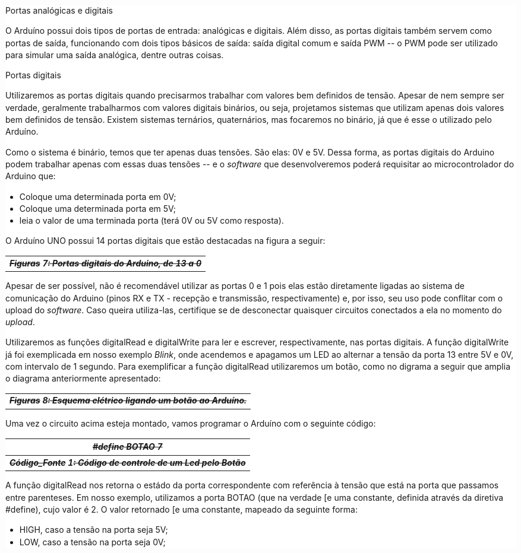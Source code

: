 Portas analógicas e digitais

O Arduíno possui dois tipos de portas de entrada: analógicas e digitais. Além disso, as portas digitais também servem como portas de saída, funcionando com dois tipos básicos de saída: saída digital comum e saída PWM -- o PWM pode ser utilizado para simular uma saída analógica, dentre outras coisas.

Portas digitais

Utilizaremos as portas digitais quando precisarmos trabalhar com valores bem definidos de tensão. Apesar de nem sempre ser verdade, geralmente trabalharmos com valores digitais binários, ou seja, projetamos sistemas que utilizam apenas dois valores bem definidos de tensão. Existem sistemas ternários, quaternários, mas focaremos no binário, já que é esse o utilizado pelo Arduíno.

Como o sistema é binário, temos que ter apenas duas tensões. São elas: 0V e 5V. Dessa forma, as portas digitais do Arduino podem trabalhar apenas com essas duas tensões -- e o _software_ que desenvolveremos poderá requisitar ao microcontrolador do Arduino que:

*   Coloque uma determinada porta em 0V;
*   Coloque uma determinada porta em 5V;
*   leia o valor de uma terminada porta (terá 0V ou 5V como resposta).

O Arduíno UNO possui 14 portas digitais que estão destacadas na figura a seguir:

|  |
| --- |
| **_~~Figuras~~ _**7**_~~: Portas digitais do Arduino, de 13 a 0~~_** |

Apesar de ser possível, não é recomendável utilizar as portas 0 e 1 pois elas estão diretamente ligadas ao sistema de comunicação do Arduino (pinos RX e TX - recepção e transmissão, respectivamente) e, por isso, seu uso pode conflitar com o upload do _software_. Caso queira utiliza-las, certifique se de desconectar quaisquer circuitos conectados a ela no momento do _upload_.

Utilizaremos as funções digitalRead e digitalWrite para ler e escrever, respectivamente, nas portas digitais. A função digitalWrite já foi exemplicada em nosso exemplo _Blink_, onde acendemos e apagamos um LED ao alternar a tensão da porta 13 entre 5V e 0V, com intervalo de 1 segundo. Para exemplificar a função digitalRead utilizaremos um botão, como no digrama a seguir que amplia o diagrama anteriormente apresentado:

|  |
| --- |
| **_~~Figuras~~ _**8**_~~: Esquema elétrico ligando um botão ao Arduíno.~~_** |

Uma vez o circuito acima esteja montado, vamos programar o Arduíno com o seguinte código:

| **_~~#define BOTAO 7~~_** |
| --- |
| **_~~Código_Fonte~~ _**1**_~~: Código de controle de um Led pelo Botão~~_** |

A função digitalRead nos retorna o estádo da porta correspondente com referência à tensão que está na porta que passamos entre parenteses. Em nosso exemplo, utilizamos a porta BOTAO (que na verdade [e uma constante, definida através da diretiva #define), cujo valor é 2\. O valor retornado [e uma constante, mapeado da seguinte forma:

*   HIGH, caso a tensão na porta seja 5V;
*   LOW, caso a tensão na porta seja 0V;
